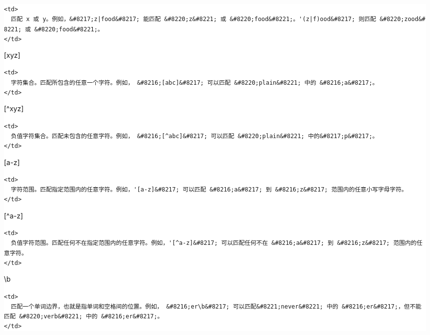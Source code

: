     <td>
      匹配 x 或 y。例如，&#8217;z|food&#8217; 能匹配 &#8220;z&#8221; 或 &#8220;food&#8221;。'(z|f)ood&#8217; 则匹配 &#8220;zood&#8221; 或 &#8220;food&#8221;。
    </td>
  </tr>
  
  <tr>
    <td>
      [xyz]
    </td>
    
    <td>
      字符集合。匹配所包含的任意一个字符。例如， &#8216;[abc]&#8217; 可以匹配 &#8220;plain&#8221; 中的 &#8216;a&#8217;。
    </td>
  </tr>
  
  <tr>
    <td>
      [^xyz]
    </td>
    
    <td>
      负值字符集合。匹配未包含的任意字符。例如， &#8216;[^abc]&#8217; 可以匹配 &#8220;plain&#8221; 中的&#8217;p&#8217;。
    </td>
  </tr>
  
  <tr>
    <td>
      [a-z]
    </td>
    
    <td>
      字符范围。匹配指定范围内的任意字符。例如，'[a-z]&#8217; 可以匹配 &#8216;a&#8217; 到 &#8216;z&#8217; 范围内的任意小写字母字符。
    </td>
  </tr>
  
  <tr>
    <td>
      [^a-z]
    </td>
    
    <td>
      负值字符范围。匹配任何不在指定范围内的任意字符。例如，'[^a-z]&#8217; 可以匹配任何不在 &#8216;a&#8217; 到 &#8216;z&#8217; 范围内的任意字符。
    </td>
  </tr>
  
  <tr>
    <td>
      \b
    </td>
    
    <td>
      匹配一个单词边界，也就是指单词和空格间的位置。例如， &#8216;er\b&#8217; 可以匹配&#8221;never&#8221; 中的 &#8216;er&#8217;，但不能匹配 &#8220;verb&#8221; 中的 &#8216;er&#8217;。
    </td>
  </tr>
  